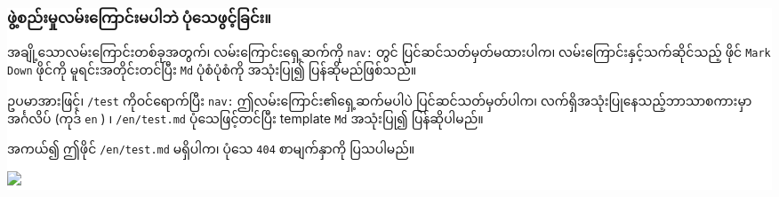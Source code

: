 ### ဖွဲ့စည်းမှုလမ်းကြောင်းမပါဘဲ ပုံသေဖွင့်ခြင်း။

အချို့သောလမ်းကြောင်းတစ်ခုအတွက်၊ လမ်းကြောင်းရှေ့ဆက်ကို `nav:` တွင် ပြင်ဆင်သတ်မှတ်မထားပါက၊ လမ်းကြောင်းနှင့်သက်ဆိုင်သည့် ဖိုင် `MarkDown` ဖိုင်ကို မူရင်းအတိုင်းတင်ပြီး `Md` ပုံစံပုံစံကို အသုံးပြု၍ ပြန်ဆိုမည်ဖြစ်သည်။

ဥပမာအားဖြင့်၊ `/test` ကိုဝင်ရောက်ပြီး `nav:` ဤလမ်းကြောင်း၏ရှေ့ဆက်မပါပဲ ပြင်ဆင်သတ်မှတ်ပါက၊ လက်ရှိအသုံးပြုနေသည့်ဘာသာစကားမှာ အင်္ဂလိပ် (ကုဒ် `en` ) ၊ `/en/test.md` ပုံသေဖြင့်တင်ပြီး template `Md` အသုံးပြု၍ ပြန်ဆိုပါမည်။

အကယ်၍ ဤဖိုင် `/en/test.md` မရှိပါက၊ ပုံသေ `404` စာမျက်နှာကို ပြသပါမည်။

<img src="//p.3ti.site/1721184299.avif" style="width:360px">